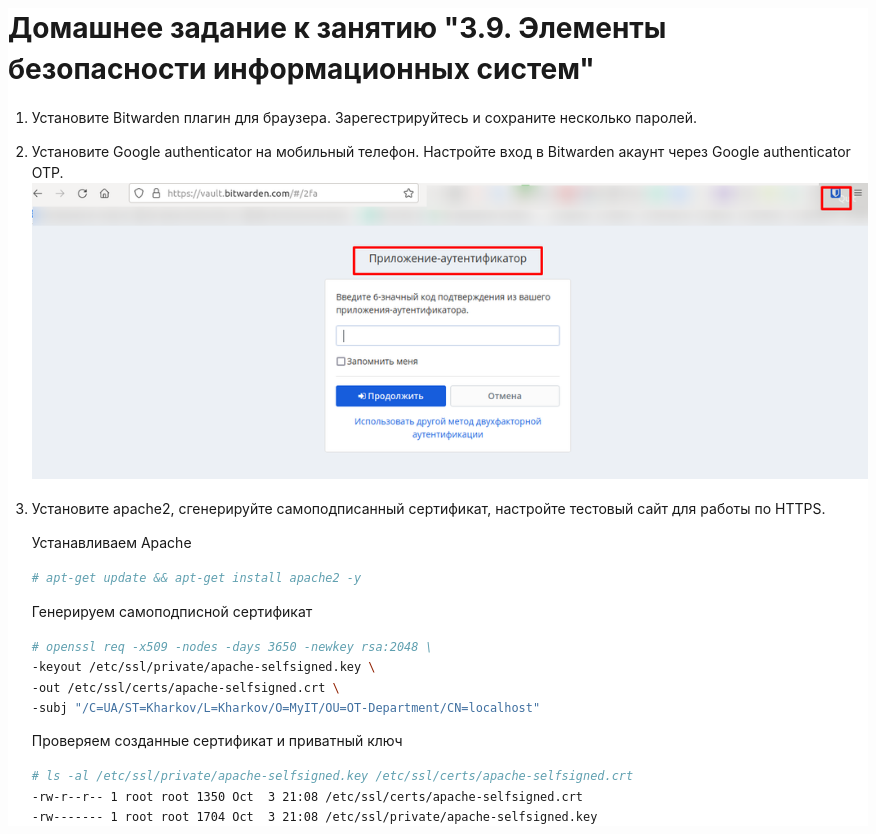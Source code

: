 # Домашнее задание к занятию "3.9. Элементы безопасности информационных систем"

1. Установите Bitwarden плагин для браузера. Зарегестрируйтесь и сохраните несколько паролей.

2. Установите Google authenticator на мобильный телефон. Настройте вход в Bitwarden акаунт через Google authenticator OTP.
![Bitwarden](img/bitwarden.png)

3. Установите apache2, сгенерируйте самоподписанный сертификат, настройте тестовый сайт для работы по HTTPS.

    Устанавливаем Apache
    ```bash
    # apt-get update && apt-get install apache2 -y
    ```

    Генерируем самоподписной сертификат
    ```bash
    # openssl req -x509 -nodes -days 3650 -newkey rsa:2048 \
    -keyout /etc/ssl/private/apache-selfsigned.key \
    -out /etc/ssl/certs/apache-selfsigned.crt \
    -subj "/C=UA/ST=Kharkov/L=Kharkov/O=MyIT/OU=OT-Department/CN=localhost"
    ```
    Проверяем созданные сертификат и приватный ключ
    ```bash
    # ls -al /etc/ssl/private/apache-selfsigned.key /etc/ssl/certs/apache-selfsigned.crt
    -rw-r--r-- 1 root root 1350 Oct  3 21:08 /etc/ssl/certs/apache-selfsigned.crt
    -rw------- 1 root root 1704 Oct  3 21:08 /etc/ssl/private/apache-selfsigned.key
    ```
